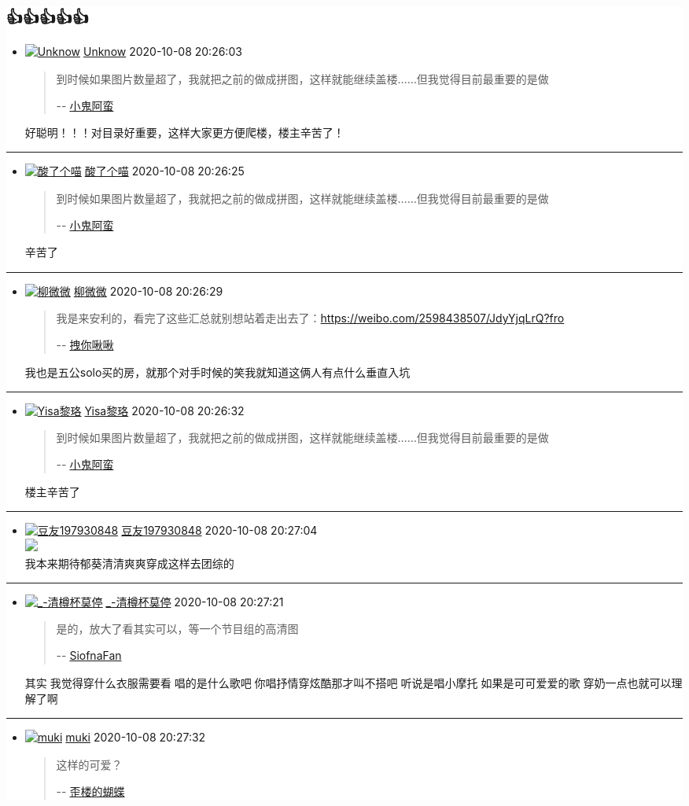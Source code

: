   👍👍👍👍👍  
---
* [![Unknow](https://img9.doubanio.com/icon/u219306324-4.jpg)](https://www.douban.com/people/219306324/)    [Unknow](https://www.douban.com/people/219306324/)    2020-10-08 20:26:03  
  >到时候如果图片数量超了，我就把之前的做成拼图，这样就能继续盖楼……但我觉得目前最重要的是做  
  >
  >-- [小鬼阿蛮](https://www.douban.com/people/219137387/)  
  
  好聪明！！！对目录好重要，这样大家更方便爬楼，楼主辛苦了！  
---
* [![酸了个喵](https://img2.doubanio.com/icon/u3710306-12.jpg)](https://www.douban.com/people/elaine_lui/)    [酸了个喵](https://www.douban.com/people/elaine_lui/)    2020-10-08 20:26:25  
  >到时候如果图片数量超了，我就把之前的做成拼图，这样就能继续盖楼……但我觉得目前最重要的是做  
  >
  >-- [小鬼阿蛮](https://www.douban.com/people/219137387/)  
  
  辛苦了  
---
* [![柳微微](https://img9.doubanio.com/icon/u149620484-5.jpg)](https://www.douban.com/people/149620484/)    [柳微微](https://www.douban.com/people/149620484/)    2020-10-08 20:26:29  
  >我是来安利的，看完了这些汇总就别想站着走出去了：https://weibo.com/2598438507/JdyYjqLrQ?fro  
  >
  >-- [拽你啾啾](https://www.douban.com/people/149158845/)  
  
  我也是五公solo买的房，就那个对手时候的笑我就知道这俩人有点什么垂直入坑  
---
* [![Yisa黎珞](https://img3.doubanio.com/icon/u217273308-1.jpg)](https://www.douban.com/people/217273308/)    [Yisa黎珞](https://www.douban.com/people/217273308/)    2020-10-08 20:26:32  
  >到时候如果图片数量超了，我就把之前的做成拼图，这样就能继续盖楼……但我觉得目前最重要的是做  
  >
  >-- [小鬼阿蛮](https://www.douban.com/people/219137387/)  
  
  楼主辛苦了  
---
* [![豆友197930848](https://img3.doubanio.com/icon/u197930848-1.jpg)](https://www.douban.com/people/197930848/)    [豆友197930848](https://www.douban.com/people/197930848/)    2020-10-08 20:27:04  
  ![](https://img3.doubanio.com/view/richtext/large/public/p32902441.jpg)  
  我本来期待郁葵清清爽爽穿成这样去团综的  
---
* [![_-清樽杯莫停](https://img2.doubanio.com/icon/u161592149-2.jpg)](https://www.douban.com/people/161592149/)    [_-清樽杯莫停](https://www.douban.com/people/161592149/)    2020-10-08 20:27:21  
  >是的，放大了看其实可以，等一个节目组的高清图  
  >
  >-- [SiofnaFan](https://www.douban.com/people/180076918/)  
  
  其实 我觉得穿什么衣服需要看 唱的是什么歌吧 你唱抒情穿炫酷那才叫不搭吧 听说是唱小摩托 如果是可可爱爱的歌 穿奶一点也就可以理解了啊  
---
* [![muki](https://img2.doubanio.com/icon/u190049323-2.jpg)](https://www.douban.com/people/190049323/)    [muki](https://www.douban.com/people/190049323/)    2020-10-08 20:27:32  
  >这样的可爱？  
  >
  >-- [歪楼的蝴蝶](https://www.douban.com/people/176743619/)  
  